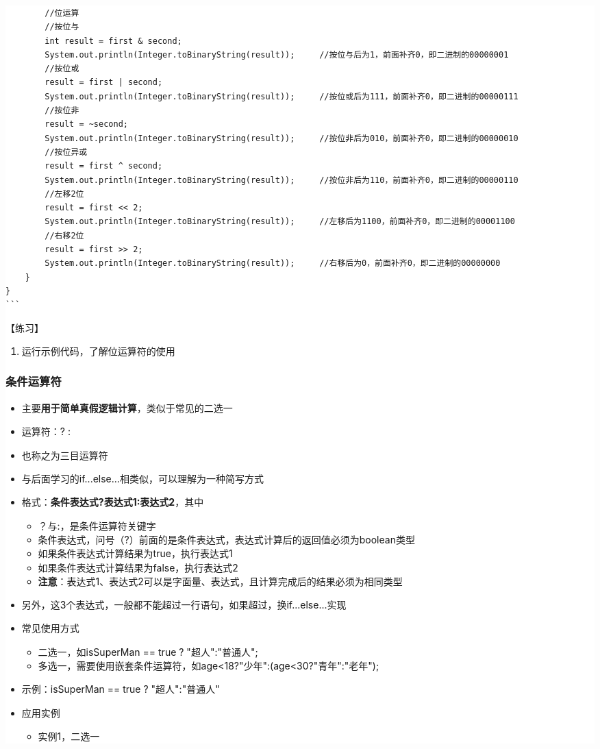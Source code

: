             //位运算
            //按位与
            int result = first & second;
            System.out.println(Integer.toBinaryString(result));     //按位与后为1，前面补齐0，即二进制的00000001
            //按位或
            result = first | second;
            System.out.println(Integer.toBinaryString(result));     //按位或后为111，前面补齐0，即二进制的00000111
            //按位非
            result = ~second;
            System.out.println(Integer.toBinaryString(result));     //按位非后为010，前面补齐0，即二进制的00000010
            //按位异或
            result = first ^ second;
            System.out.println(Integer.toBinaryString(result));     //按位非后为110，前面补齐0，即二进制的00000110
            //左移2位
            result = first << 2;
            System.out.println(Integer.toBinaryString(result));     //左移后为1100，前面补齐0，即二进制的00001100
            //右移2位
            result = first >> 2;
            System.out.println(Integer.toBinaryString(result));     //右移后为0，前面补齐0，即二进制的00000000
        }
    }
    ```

【练习】

1. 运行示例代码，了解位运算符的使用

### 条件运算符

- 主要**用于简单真假逻辑计算**，类似于常见的二选一

- 运算符：? :

- 也称之为三目运算符

- 与后面学习的if...else...相类似，可以理解为一种简写方式

- 格式：**条件表达式?表达式1:表达式2**，其中

  - ？与:，是条件运算符关键字
  - 条件表达式，问号（?）前面的是条件表达式，表达式计算后的返回值必须为boolean类型
  - 如果条件表达式计算结果为true，执行表达式1
  - 如果条件表达式计算结果为false，执行表达式2
  - **注意**：表达式1、表达式2可以是字面量、表达式，且计算完成后的结果必须为相同类型

- 另外，这3个表达式，一般都不能超过一行语句，如果超过，换if...else...实现

- 常见使用方式

  - 二选一，如isSuperMan == true ? "超人":"普通人";
  - 多选一，需要使用嵌套条件运算符，如age<18?"少年":(age<30?"青年":"老年");

- 示例：isSuperMan == true ? "超人":"普通人"

- 应用实例

  - 实例1，二选一
